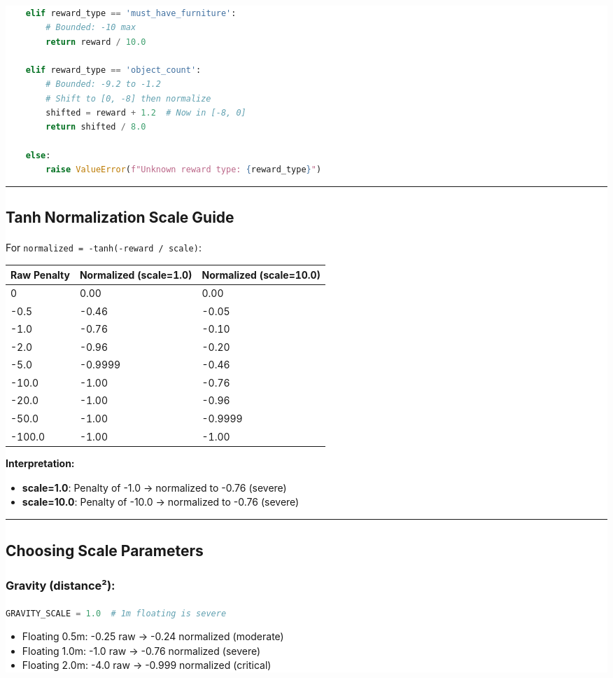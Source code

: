 ```python
    elif reward_type == 'must_have_furniture':
        # Bounded: -10 max
        return reward / 10.0
    
    elif reward_type == 'object_count':
        # Bounded: -9.2 to -1.2
        # Shift to [0, -8] then normalize
        shifted = reward + 1.2  # Now in [-8, 0]
        return shifted / 8.0
    
    else:
        raise ValueError(f"Unknown reward type: {reward_type}")
```

---

## Tanh Normalization Scale Guide

For `normalized = -tanh(-reward / scale)`:

| Raw Penalty | Normalized (scale=1.0) | Normalized (scale=10.0) |
|-------------|------------------------|-------------------------|
| 0 | 0.00 | 0.00 |
| -0.5 | -0.46 | -0.05 |
| -1.0 | -0.76 | -0.10 |
| -2.0 | -0.96 | -0.20 |
| -5.0 | -0.9999 | -0.46 |
| -10.0 | -1.00 | -0.76 |
| -20.0 | -1.00 | -0.96 |
| -50.0 | -1.00 | -0.9999 |
| -100.0 | -1.00 | -1.00 |

**Interpretation:**
- **scale=1.0**: Penalty of -1.0 → normalized to -0.76 (severe)
- **scale=10.0**: Penalty of -10.0 → normalized to -0.76 (severe)

---

## Choosing Scale Parameters

### Gravity (distance²):
```python
GRAVITY_SCALE = 1.0  # 1m floating is severe
```
- Floating 0.5m: -0.25 raw → -0.24 normalized (moderate)
- Floating 1.0m: -1.0 raw → -0.76 normalized (severe)
- Floating 2.0m: -4.0 raw → -0.999 normalized (critical)

